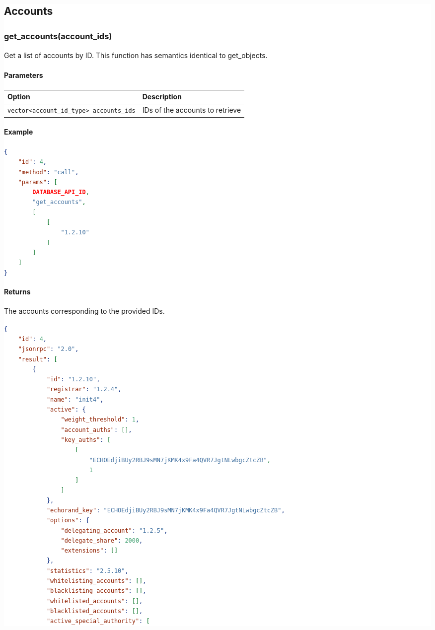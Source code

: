 ## Accounts

### get\_accounts\(account\_ids\)

Get a list of accounts by ID. This function has semantics identical to get\_objects.

#### Parameters

| Option | Description |
| :--- | :--- |
| `vector<account_id_type> accounts_ids` | IDs of the accounts to retrieve |

#### Example

```json
{
    "id": 4,
    "method": "call",
    "params": [
        DATABASE_API_ID,
        "get_accounts",
        [
            [
                "1.2.10"
            ]
        ]
    ]
}
```

#### Returns

The accounts corresponding to the provided IDs.

```json
{
    "id": 4,
    "jsonrpc": "2.0",
    "result": [
        {
            "id": "1.2.10",
            "registrar": "1.2.4",
            "name": "init4",
            "active": {
                "weight_threshold": 1,
                "account_auths": [],
                "key_auths": [
                    [
                        "ECHOEdjiBUy2RBJ9sMN7jKMK4x9Fa4QVR7JgtNLwbgcZtcZB",
                        1
                    ]
                ]
            },
            "echorand_key": "ECHOEdjiBUy2RBJ9sMN7jKMK4x9Fa4QVR7JgtNLwbgcZtcZB",
            "options": {
                "delegating_account": "1.2.5",
                "delegate_share": 2000,
                "extensions": []
            },
            "statistics": "2.5.10",
            "whitelisting_accounts": [],
            "blacklisting_accounts": [],
            "whitelisted_accounts": [],
            "blacklisted_accounts": [],
            "active_special_authority": [
```